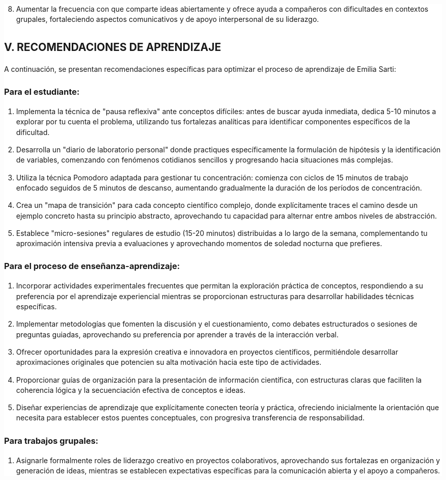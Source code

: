 8. Aumentar la frecuencia con que comparte ideas abiertamente y ofrece ayuda a compañeros con dificultades en contextos grupales, fortaleciendo aspectos comunicativos y de apoyo interpersonal de su liderazgo.

## V. RECOMENDACIONES DE APRENDIZAJE

A continuación, se presentan recomendaciones específicas para optimizar el proceso de aprendizaje de Emilia Sarti:

### Para el estudiante:

1. Implementa la técnica de "pausa reflexiva" ante conceptos difíciles: antes de buscar ayuda inmediata, dedica 5-10 minutos a explorar por tu cuenta el problema, utilizando tus fortalezas analíticas para identificar componentes específicos de la dificultad.

2. Desarrolla un "diario de laboratorio personal" donde practiques específicamente la formulación de hipótesis y la identificación de variables, comenzando con fenómenos cotidianos sencillos y progresando hacia situaciones más complejas.

3. Utiliza la técnica Pomodoro adaptada para gestionar tu concentración: comienza con ciclos de 15 minutos de trabajo enfocado seguidos de 5 minutos de descanso, aumentando gradualmente la duración de los períodos de concentración.

4. Crea un "mapa de transición" para cada concepto científico complejo, donde explícitamente traces el camino desde un ejemplo concreto hasta su principio abstracto, aprovechando tu capacidad para alternar entre ambos niveles de abstracción.

5. Establece "micro-sesiones" regulares de estudio (15-20 minutos) distribuidas a lo largo de la semana, complementando tu aproximación intensiva previa a evaluaciones y aprovechando momentos de soledad nocturna que prefieres.

### Para el proceso de enseñanza-aprendizaje:

1. Incorporar actividades experimentales frecuentes que permitan la exploración práctica de conceptos, respondiendo a su preferencia por el aprendizaje experiencial mientras se proporcionan estructuras para desarrollar habilidades técnicas específicas.

2. Implementar metodologías que fomenten la discusión y el cuestionamiento, como debates estructurados o sesiones de preguntas guiadas, aprovechando su preferencia por aprender a través de la interacción verbal.

3. Ofrecer oportunidades para la expresión creativa e innovadora en proyectos científicos, permitiéndole desarrollar aproximaciones originales que potencien su alta motivación hacia este tipo de actividades.

4. Proporcionar guías de organización para la presentación de información científica, con estructuras claras que faciliten la coherencia lógica y la secuenciación efectiva de conceptos e ideas.

5. Diseñar experiencias de aprendizaje que explícitamente conecten teoría y práctica, ofreciendo inicialmente la orientación que necesita para establecer estos puentes conceptuales, con progresiva transferencia de responsabilidad.

### Para trabajos grupales:

1. Asignarle formalmente roles de liderazgo creativo en proyectos colaborativos, aprovechando sus fortalezas en organización y generación de ideas, mientras se establecen expectativas específicas para la comunicación abierta y el apoyo a compañeros.
